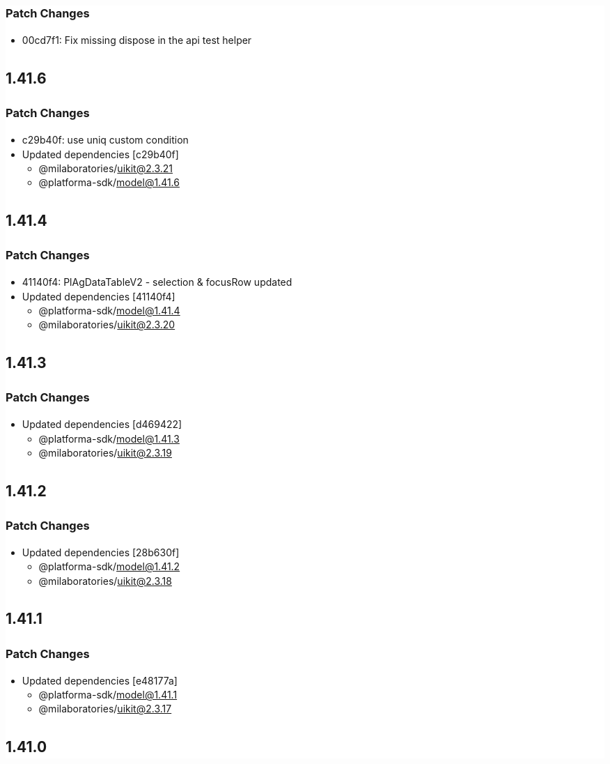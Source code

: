 ### Patch Changes

- 00cd7f1: Fix missing dispose in the api test helper

## 1.41.6

### Patch Changes

- c29b40f: use uniq custom condition
- Updated dependencies [c29b40f]
  - @milaboratories/uikit@2.3.21
  - @platforma-sdk/model@1.41.6

## 1.41.4

### Patch Changes

- 41140f4: PlAgDataTableV2 - selection & focusRow updated
- Updated dependencies [41140f4]
  - @platforma-sdk/model@1.41.4
  - @milaboratories/uikit@2.3.20

## 1.41.3

### Patch Changes

- Updated dependencies [d469422]
  - @platforma-sdk/model@1.41.3
  - @milaboratories/uikit@2.3.19

## 1.41.2

### Patch Changes

- Updated dependencies [28b630f]
  - @platforma-sdk/model@1.41.2
  - @milaboratories/uikit@2.3.18

## 1.41.1

### Patch Changes

- Updated dependencies [e48177a]
  - @platforma-sdk/model@1.41.1
  - @milaboratories/uikit@2.3.17

## 1.41.0
